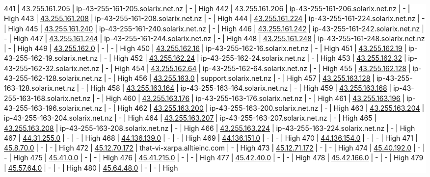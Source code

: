 441 | [43.255.161.205](https://vuldb.com/?ip.43.255.161.205) | ip-43-255-161-205.solarix.net.nz | - | High
442 | [43.255.161.206](https://vuldb.com/?ip.43.255.161.206) | ip-43-255-161-206.solarix.net.nz | - | High
443 | [43.255.161.208](https://vuldb.com/?ip.43.255.161.208) | ip-43-255-161-208.solarix.net.nz | - | High
444 | [43.255.161.224](https://vuldb.com/?ip.43.255.161.224) | ip-43-255-161-224.solarix.net.nz | - | High
445 | [43.255.161.240](https://vuldb.com/?ip.43.255.161.240) | ip-43-255-161-240.solarix.net.nz | - | High
446 | [43.255.161.242](https://vuldb.com/?ip.43.255.161.242) | ip-43-255-161-242.solarix.net.nz | - | High
447 | [43.255.161.244](https://vuldb.com/?ip.43.255.161.244) | ip-43-255-161-244.solarix.net.nz | - | High
448 | [43.255.161.248](https://vuldb.com/?ip.43.255.161.248) | ip-43-255-161-248.solarix.net.nz | - | High
449 | [43.255.162.0](https://vuldb.com/?ip.43.255.162.0) | - | - | High
450 | [43.255.162.16](https://vuldb.com/?ip.43.255.162.16) | ip-43-255-162-16.solarix.net.nz | - | High
451 | [43.255.162.19](https://vuldb.com/?ip.43.255.162.19) | ip-43-255-162-19.solarix.net.nz | - | High
452 | [43.255.162.24](https://vuldb.com/?ip.43.255.162.24) | ip-43-255-162-24.solarix.net.nz | - | High
453 | [43.255.162.32](https://vuldb.com/?ip.43.255.162.32) | ip-43-255-162-32.solarix.net.nz | - | High
454 | [43.255.162.64](https://vuldb.com/?ip.43.255.162.64) | ip-43-255-162-64.solarix.net.nz | - | High
455 | [43.255.162.128](https://vuldb.com/?ip.43.255.162.128) | ip-43-255-162-128.solarix.net.nz | - | High
456 | [43.255.163.0](https://vuldb.com/?ip.43.255.163.0) | support.solarix.net.nz | - | High
457 | [43.255.163.128](https://vuldb.com/?ip.43.255.163.128) | ip-43-255-163-128.solarix.net.nz | - | High
458 | [43.255.163.164](https://vuldb.com/?ip.43.255.163.164) | ip-43-255-163-164.solarix.net.nz | - | High
459 | [43.255.163.168](https://vuldb.com/?ip.43.255.163.168) | ip-43-255-163-168.solarix.net.nz | - | High
460 | [43.255.163.176](https://vuldb.com/?ip.43.255.163.176) | ip-43-255-163-176.solarix.net.nz | - | High
461 | [43.255.163.196](https://vuldb.com/?ip.43.255.163.196) | ip-43-255-163-196.solarix.net.nz | - | High
462 | [43.255.163.200](https://vuldb.com/?ip.43.255.163.200) | ip-43-255-163-200.solarix.net.nz | - | High
463 | [43.255.163.204](https://vuldb.com/?ip.43.255.163.204) | ip-43-255-163-204.solarix.net.nz | - | High
464 | [43.255.163.207](https://vuldb.com/?ip.43.255.163.207) | ip-43-255-163-207.solarix.net.nz | - | High
465 | [43.255.163.208](https://vuldb.com/?ip.43.255.163.208) | ip-43-255-163-208.solarix.net.nz | - | High
466 | [43.255.163.224](https://vuldb.com/?ip.43.255.163.224) | ip-43-255-163-224.solarix.net.nz | - | High
467 | [44.31.255.0](https://vuldb.com/?ip.44.31.255.0) | - | - | High
468 | [44.136.139.0](https://vuldb.com/?ip.44.136.139.0) | - | - | High
469 | [44.136.151.0](https://vuldb.com/?ip.44.136.151.0) | - | - | High
470 | [44.136.154.0](https://vuldb.com/?ip.44.136.154.0) | - | - | High
471 | [45.8.70.0](https://vuldb.com/?ip.45.8.70.0) | - | - | High
472 | [45.12.70.172](https://vuldb.com/?ip.45.12.70.172) | that-vi-xarpa.alltieinc.com | - | High
473 | [45.12.71.172](https://vuldb.com/?ip.45.12.71.172) | - | - | High
474 | [45.40.192.0](https://vuldb.com/?ip.45.40.192.0) | - | - | High
475 | [45.41.0.0](https://vuldb.com/?ip.45.41.0.0) | - | - | High
476 | [45.41.215.0](https://vuldb.com/?ip.45.41.215.0) | - | - | High
477 | [45.42.40.0](https://vuldb.com/?ip.45.42.40.0) | - | - | High
478 | [45.42.166.0](https://vuldb.com/?ip.45.42.166.0) | - | - | High
479 | [45.57.64.0](https://vuldb.com/?ip.45.57.64.0) | - | - | High
480 | [45.64.48.0](https://vuldb.com/?ip.45.64.48.0) | - | - | High